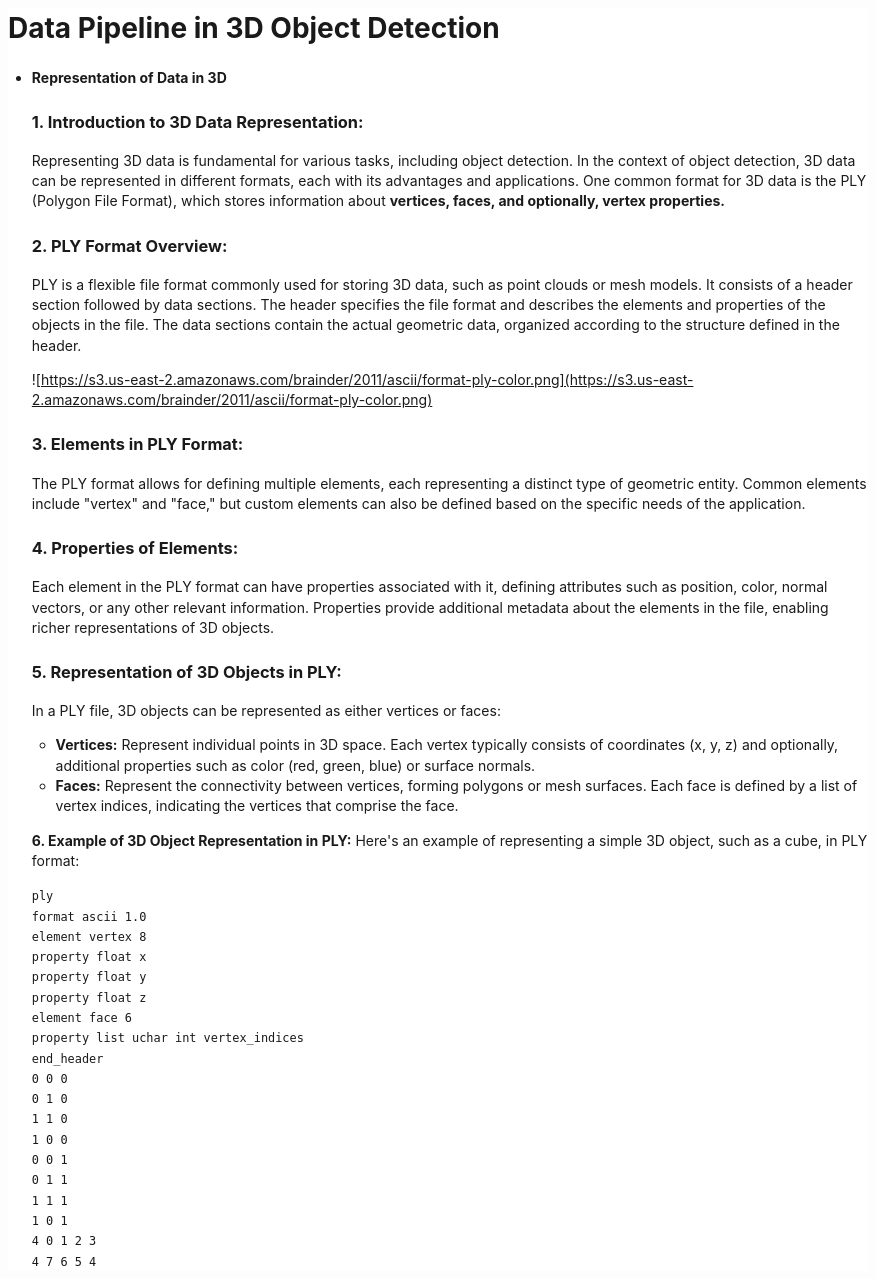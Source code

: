 # Data Pipeline in 3D Object Detection

- **Representation of Data in 3D**
    
    ### **1. Introduction to 3D Data Representation:**
    
    Representing 3D data is fundamental for various tasks, including object detection. In the context of object detection, 3D data can be represented in different formats, each with its advantages and applications. One common format for 3D data is the PLY (Polygon File Format), which stores information about **vertices, faces, and optionally, vertex properties.**
    
    ### **2. PLY Format Overview:**
    
    PLY is a flexible file format commonly used for storing 3D data, such as point clouds or mesh models. It consists of a header section followed by data sections. The header specifies the file format and describes the elements and properties of the objects in the file. The data sections contain the actual geometric data, organized according to the structure defined in the header.
    
    ![https://s3.us-east-2.amazonaws.com/brainder/2011/ascii/format-ply-color.png](https://s3.us-east-2.amazonaws.com/brainder/2011/ascii/format-ply-color.png)
    
    ### **3. Elements in PLY Format:**
    
    The PLY format allows for defining multiple elements, each representing a distinct type of geometric entity. Common elements include "vertex" and "face," but custom elements can also be defined based on the specific needs of the application.
    
    ### **4. Properties of Elements:**
    
    Each element in the PLY format can have properties associated with it, defining attributes such as position, color, normal vectors, or any other relevant information. Properties provide additional metadata about the elements in the file, enabling richer representations of 3D objects.
    
    ### **5. Representation of 3D Objects in PLY:**
    
    In a PLY file, 3D objects can be represented as either vertices or faces:
    
    - **Vertices:** Represent individual points in 3D space. Each vertex typically consists of coordinates (x, y, z) and optionally, additional properties such as color (red, green, blue) or surface normals.
    - **Faces:** Represent the connectivity between vertices, forming polygons or mesh surfaces. Each face is defined by a list of vertex indices, indicating the vertices that comprise the face.
    
    **6. Example of 3D Object Representation in PLY:**
    Here's an example of representing a simple 3D object, such as a cube, in PLY format:
    
    ```
    ply
    format ascii 1.0
    element vertex 8
    property float x
    property float y
    property float z
    element face 6
    property list uchar int vertex_indices
    end_header
    0 0 0
    0 1 0
    1 1 0
    1 0 0
    0 0 1
    0 1 1
    1 1 1
    1 0 1
    4 0 1 2 3
    4 7 6 5 4